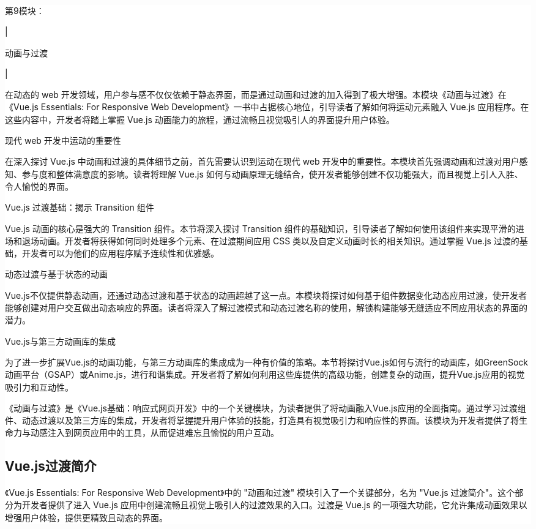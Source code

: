 第9模块：

|

动画与过渡

|

在动态的 web 开发领域，用户参与感不仅仅依赖于静态界面，而是通过动画和过渡的加入得到了极大增强。本模块《动画与过渡》在《Vue.js Essentials: For Responsive Web Development》一书中占据核心地位，引导读者了解如何将运动元素融入 Vue.js 应用程序。在这些内容中，开发者将踏上掌握 Vue.js 动画能力的旅程，通过流畅且视觉吸引人的界面提升用户体验。

现代 web 开发中运动的重要性

在深入探讨 Vue.js 中动画和过渡的具体细节之前，首先需要认识到运动在现代 web 开发中的重要性。本模块首先强调动画和过渡对用户感知、参与度和整体满意度的影响。读者将理解 Vue.js 如何与动画原理无缝结合，使开发者能够创建不仅功能强大，而且视觉上引人入胜、令人愉悦的界面。

Vue.js 过渡基础：揭示 Transition 组件

Vue.js 动画的核心是强大的 Transition 组件。本节将深入探讨 Transition 组件的基础知识，引导读者了解如何使用该组件来实现平滑的进场和退场动画。开发者将获得如何同时处理多个元素、在过渡期间应用 CSS 类以及自定义动画时长的相关知识。通过掌握 Vue.js 过渡的基础，开发者可以为他们的应用程序赋予连续性和优雅感。

动态过渡与基于状态的动画

Vue.js不仅提供静态动画，还通过动态过渡和基于状态的动画超越了这一点。本模块将探讨如何基于组件数据变化动态应用过渡，使开发者能够创建对用户交互做出动态响应的界面。读者将深入了解过渡模式和动态过渡名称的使用，解锁构建能够无缝适应不同应用状态的界面的潜力。

Vue.js与第三方动画库的集成

为了进一步扩展Vue.js的动画功能，与第三方动画库的集成成为一种有价值的策略。本节将探讨Vue.js如何与流行的动画库，如GreenSock动画平台（GSAP）或Anime.js，进行和谐集成。开发者将了解如何利用这些库提供的高级功能，创建复杂的动画，提升Vue.js应用的视觉吸引力和互动性。

《动画与过渡》是《Vue.js基础：响应式网页开发》中的一个关键模块，为读者提供了将动画融入Vue.js应用的全面指南。通过学习过渡组件、动态过渡以及第三方库的集成，开发者将掌握提升用户体验的技能，打造具有视觉吸引力和响应性的界面。该模块为开发者提供了将生命力与动感注入到网页应用中的工具，从而促进难忘且愉悦的用户互动。

## Vue.js过渡简介

《Vue.js Essentials: For Responsive Web Development》中的 "动画和过渡" 模块引入了一个关键部分，名为 "Vue.js 过渡简介"。这个部分为开发者提供了进入 Vue.js 应用中创建流畅且视觉上吸引人的过渡效果的入口。过渡是 Vue.js 的一项强大功能，它允许集成动画效果以增强用户体验，提供更精致且动态的界面。



<template>

<div>

<transition name="fade">

<p v-if="showText">这段文字会淡入淡出</p>

</transition>

<button @click="toggleText">切换文本</button>

</div>

</template>

<script>

export default {
